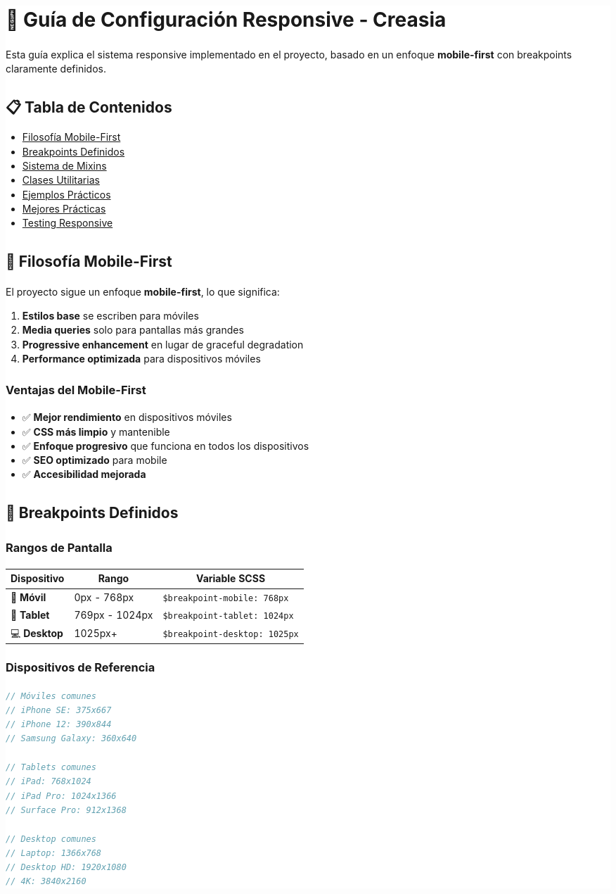 # 📱 Guía de Configuración Responsive - Creasia

Esta guía explica el sistema responsive implementado en el proyecto, basado en un enfoque **mobile-first** con breakpoints claramente definidos.

## 📋 Tabla de Contenidos

- [Filosofía Mobile-First](#filosofía-mobile-first)
- [Breakpoints Definidos](#breakpoints-definidos)
- [Sistema de Mixins](#sistema-de-mixins)
- [Clases Utilitarias](#clases-utilitarias)
- [Ejemplos Prácticos](#ejemplos-prácticos)
- [Mejores Prácticas](#mejores-prácticas)
- [Testing Responsive](#testing-responsive)

## 🎯 Filosofía Mobile-First

El proyecto sigue un enfoque **mobile-first**, lo que significa:

1. **Estilos base** se escriben para móviles
2. **Media queries** solo para pantallas más grandes
3. **Progressive enhancement** en lugar de graceful degradation
4. **Performance optimizada** para dispositivos móviles

### Ventajas del Mobile-First

- ✅ **Mejor rendimiento** en dispositivos móviles
- ✅ **CSS más limpio** y mantenible
- ✅ **Enfoque progresivo** que funciona en todos los dispositivos
- ✅ **SEO optimizado** para mobile
- ✅ **Accesibilidad mejorada**

## 📐 Breakpoints Definidos

### Rangos de Pantalla

| Dispositivo | Rango | Variable SCSS |
|-------------|-------|---------------|
| 📱 **Móvil** | 0px - 768px | `$breakpoint-mobile: 768px` |
| 📱 **Tablet** | 769px - 1024px | `$breakpoint-tablet: 1024px` |
| 💻 **Desktop** | 1025px+ | `$breakpoint-desktop: 1025px` |

### Dispositivos de Referencia

```scss
// Móviles comunes
// iPhone SE: 375x667
// iPhone 12: 390x844
// Samsung Galaxy: 360x640

// Tablets comunes  
// iPad: 768x1024
// iPad Pro: 1024x1366
// Surface Pro: 912x1368

// Desktop comunes
// Laptop: 1366x768
// Desktop HD: 1920x1080
// 4K: 3840x2160
```
